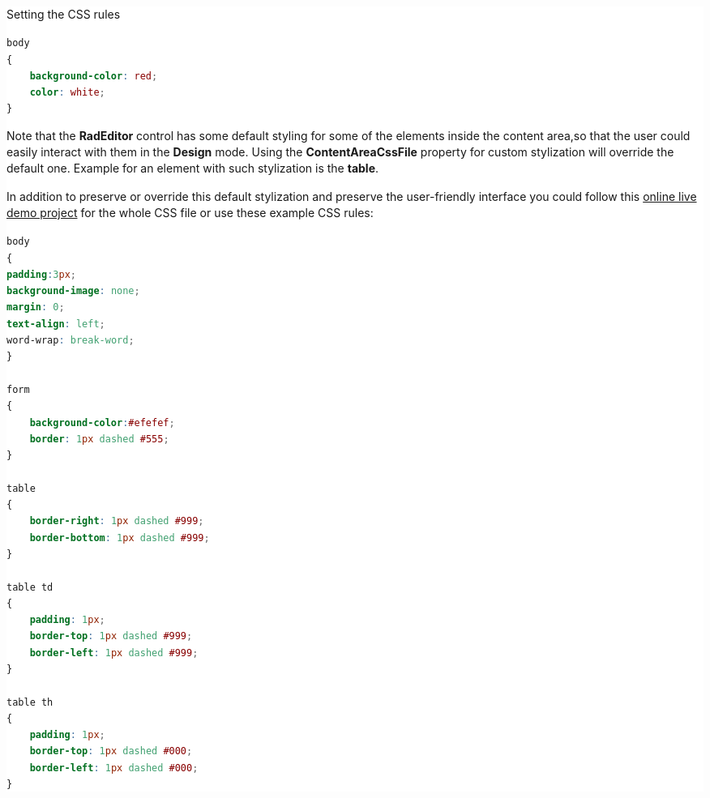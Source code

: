 Setting the CSS rules

````CSS
body
{
	background-color: red;
	color: white;
}
````

Note that the **RadEditor** control has some default styling for some of the elements inside the content area,so that the user could easily interact with them in the **Design** mode. Using the **ContentAreaCssFile** property for custom stylization will override the default one. Example for an element with such stylization is the **table**.

In addition to preserve or override this default stylization and preserve the user-friendly interface you could follow this [online live demo project](https://demos.telerik.com/aspnet-ajax/editor/examples/settingcontentareadefaults/defaultcs.aspx#qsf-demo-source) for the whole CSS file or use these example CSS rules:

````CSS
body 
{
padding:3px;
background-image: none;
margin: 0;
text-align: left;
word-wrap: break-word;
}

form 
{
	background-color:#efefef;
	border: 1px dashed #555;
}

table 
{
	border-right: 1px dashed #999;
	border-bottom: 1px dashed #999;
}

table td 
{
	padding: 1px;
	border-top: 1px dashed #999;
	border-left: 1px dashed #999;
}

table th 
{
	padding: 1px;
	border-top: 1px dashed #000;
	border-left: 1px dashed #000;
}
````
